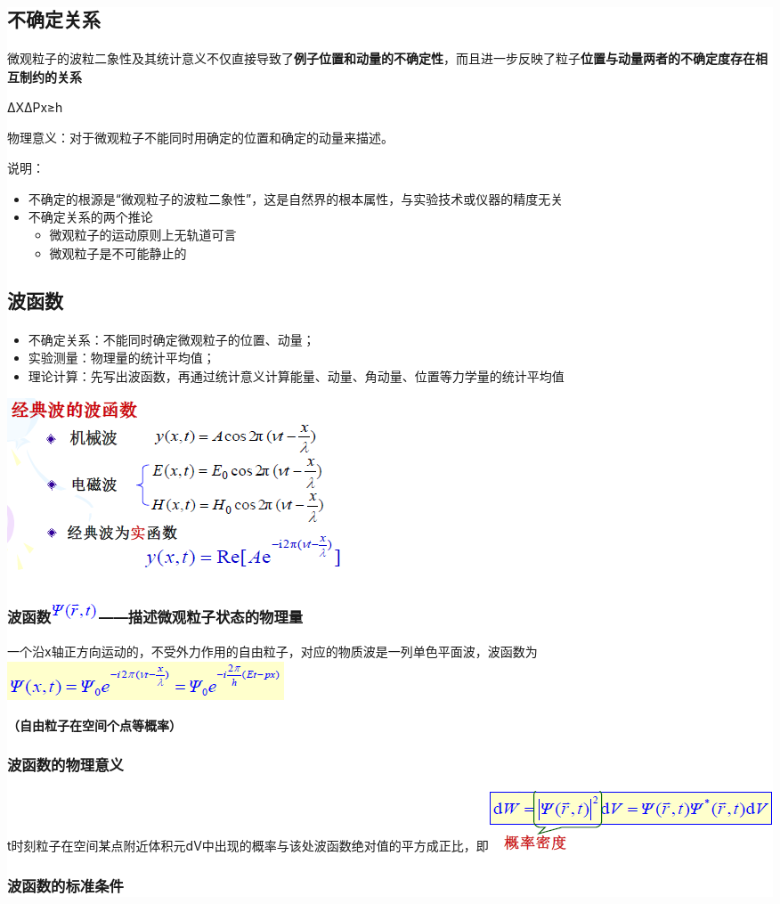 ## 不确定关系

微观粒子的波粒二象性及其统计意义不仅直接导致了**例子位置和动量的不确定性**，而且进一步反映了粒子**位置与动量两者的不确定度存在相互制约的关系**

ΔXΔPx≥h

物理意义：对于微观粒子不能同时用确定的位置和确定的动量来描述。

说明：

* 不确定的根源是“微观粒子的波粒二象性”，这是自然界的根本属性，与实验技术或仪器的精度无关
* 不确定关系的两个推论
  * 微观粒子的运动原则上无轨道可言
  * 微观粒子是不可能静止的

## 波函数

* 不确定关系：不能同时确定微观粒子的位置、动量；
* 实验测量：物理量的统计平均值；
* 理论计算：先写出波函数，再通过统计意义计算能量、动量、角动量、位置等力学量的统计平均值

![84](/images/2020-01-04/84.png)

### 波函数![85](/images/2020-01-04/85.png)——描述微观粒子状态的物理量

一个沿x轴正方向运动的，不受外力作用的自由粒子，对应的物质波是一列单色平面波，波函数为![86](/images/2020-01-04/86.png)

**（自由粒子在空间个点等概率）**

### 波函数的物理意义

t时刻粒子在空间某点附近体积元dV中出现的概率与该处波函数绝对值的平方成正比，即![87](/images/2020-01-04/87.png)

### 波函数的标准条件
